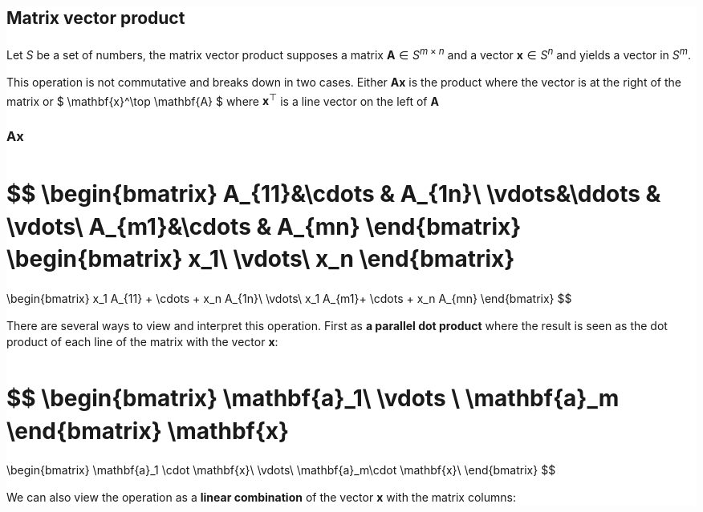 ## Matrix vector product

Let $S$ be a set of numbers, the matrix vector product supposes a matrix $\mathbf{A}\in S^{m\times n}$ and a vector $\mathbf{x}\in S^n$ 
and yields a vector in $S^m$. 

This operation is not commutative and breaks down in two cases. Either $\mathbf{A} \mathbf{x}$ is the product where the vector is at the right of the matrix
or $ \mathbf{x}^\top \mathbf{A} $ where $\mathbf{x}^\top$ is a line vector on the left of $\mathbf{A}$

### $\mathbf{A} \mathbf{x}$

$$
\begin{bmatrix}
    A_{11}&\cdots & A_{1n}\\
    \vdots&\ddots & \vdots\\
    A_{m1}&\cdots & A_{mn}
  \end{bmatrix}
\begin{bmatrix}
x_1\\
\vdots\\
x_n
\end{bmatrix}
=
\begin{bmatrix}
    x_1 A_{11} + \cdots + x_n A_{1n}\\
    \vdots\\
    x_1 A_{m1}+ \cdots + x_n A_{mn}
  \end{bmatrix}
$$

There are several ways to view and interpret this operation. First as **a parallel dot product** where the result is seen as the dot product of each line of the matrix 
with the vector $\mathbf{x}$:

$$
\begin{bmatrix}
    \mathbf{a}_1\\
    \vdots   \\
    \mathbf{a}_m
  \end{bmatrix}
\mathbf{x}
=
\begin{bmatrix}
  \mathbf{a}_1 \cdot \mathbf{x}\\
    \vdots\\
  \mathbf{a}_m\cdot \mathbf{x}\\
  \end{bmatrix}
$$

We can also view the operation as a **linear combination** of the vector $\mathbf{x}$ with the matrix columns:
